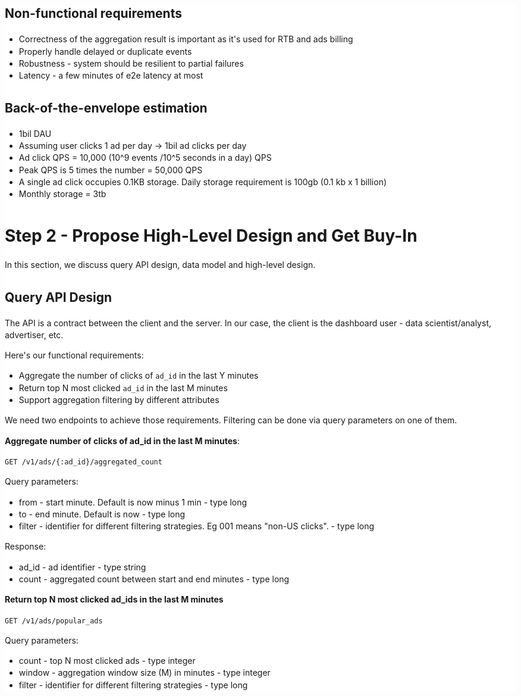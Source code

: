 ## Non-functional requirements
 * Correctness of the aggregation result is important as it's used for RTB and ads billing
 * Properly handle delayed or duplicate events
 * Robustness - system should be resilient to partial failures
 * Latency - a few minutes of e2e latency at most

## Back-of-the-envelope estimation
 * 1bil DAU
 * Assuming user clicks 1 ad per day -> 1bil ad clicks per day
 * Ad click QPS = 10,000 (10^9 events /10^5 seconds in a day) QPS
 * Peak QPS is 5 times the number = 50,000 QPS
 * A single ad click occupies 0.1KB storage. Daily storage requirement is 100gb (0.1 kb x 1 billion)
 * Monthly storage = 3tb

# Step 2 - Propose High-Level Design and Get Buy-In
In this section, we discuss query API design, data model and high-level design.

## Query API Design
The API is a contract between the client and the server. In our case, the client is the dashboard user - data scientist/analyst, advertiser, etc.

Here's our functional requirements:
 * Aggregate the number of clicks of `ad_id` in the last Y minutes
 * Return top N most clicked `ad_id` in the last M minutes
 * Support aggregation filtering by different attributes

We need two endpoints to achieve those requirements. Filtering can be done via query parameters on one of them.

**Aggregate number of clicks of ad_id in the last M minutes**:
```
GET /v1/ads/{:ad_id}/aggregated_count
```

Query parameters:
 * from - start minute. Default is now minus 1 min - type long
 * to - end minute. Default is now - type long
 * filter - identifier for different filtering strategies. Eg 001 means "non-US clicks". - type long

Response:
 * ad_id - ad identifier - type string
 * count - aggregated count between start and end minutes - type long

**Return top N most clicked ad_ids in the last M minutes**
```
GET /v1/ads/popular_ads
```

Query parameters:
 * count - top N most clicked ads - type integer
 * window - aggregation window size (M) in minutes - type integer
 * filter - identifier for different filtering strategies - type long
